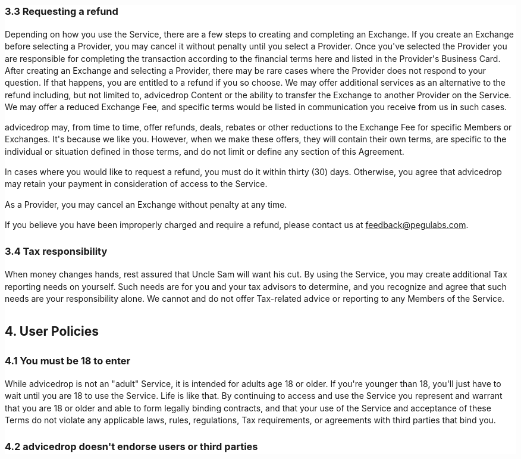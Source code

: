 ### 3.3 Requesting a refund
    
Depending on how you use the Service, there are a few steps to creating and
completing an Exchange. If you create an Exchange before selecting a
Provider, you may cancel it without penalty until you select a Provider.
Once you've selected the Provider you are responsible for completing the
transaction according to the financial terms here and listed in the
Provider's Business Card. After creating an Exchange and selecting a
Provider, there may be rare cases where the Provider does not respond to
your question. If that happens, you are entitled to a refund if you so
choose. We may offer additional services as an alternative to the refund
including, but not limited to, advicedrop Content or the ability to transfer the
Exchange to another Provider on the Service. We may offer a reduced
Exchange Fee, and specific terms would be listed in communication you
receive from us in such cases.

advicedrop may, from time to time, offer refunds, deals, rebates or other
reductions to the Exchange Fee for specific Members or Exchanges. It's
because we like you. However, when we make these offers, they will contain
their own terms, are specific to the individual or situation defined in
those terms, and do not limit or define any section of this Agreement.

In cases where you would like to request a refund, you must do it within
thirty (30) days. Otherwise, you agree that advicedrop may retain your payment in
consideration of access to the Service.

As a Provider, you may cancel an Exchange without penalty at any time.

If you believe you have been improperly charged and require a refund,
please contact us at [feedback@pegulabs.com](mailto:feedback@pegulabs.com).
    
### 3.4 Tax responsibility
    
When money changes hands, rest assured that Uncle Sam will want his cut. By
using the Service, you may create additional Tax reporting needs on
yourself. Such needs are for you and your tax advisors to determine, and
you recognize and agree that such needs are your responsibility alone. We
cannot and do not offer Tax-related advice or reporting to any Members of
the Service.
    
## 4. User Policies
  
### 4.1 You must be 18 to enter
    
While advicedrop is not an "adult" Service, it is intended for adults age 18 or
older. If you're younger than 18, you'll just have to wait until you are 18
to use the Service. Life is like that. By continuing to access and use the
Service you represent and warrant that you are 18 or older and able to form
legally binding contracts, and that your use of the Service and acceptance
of these Terms do not violate any applicable laws, rules, regulations, Tax
requirements, or agreements with third parties that bind you.
    
### 4.2 advicedrop doesn't endorse users or third parties
    
